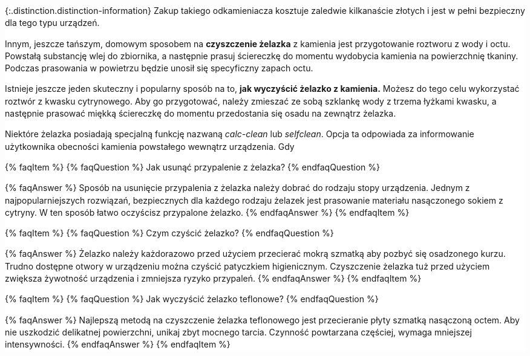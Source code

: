 {:.distinction.distinction-information}
Zakup takiego odkamieniacza kosztuje zaledwie kilkanaście złotych i jest w pełni bezpieczny dla tego typu urządzeń.

Innym, jeszcze tańszym, domowym sposobem na **czyszczenie żelazka** z kamienia jest przygotowanie roztworu z wody i octu. Powstałą substancję wlej do zbiornika, a następnie prasuj ściereczkę do momentu wydobycia kamienia na powierzchnię tkaniny. Podczas prasowania w powietrzu będzie unosił się specyficzny zapach octu.

Istnieje jeszcze jeden skuteczny i popularny sposób na to, **jak wyczyścić żelazko z kamienia.** Możesz do tego celu wykorzystać roztwór z kwasku cytrynowego. Aby go przygotować, należy zmieszać ze sobą szklankę wody z trzema łyżkami kwasku, a następnie prasować miękką ściereczkę do momentu przedostania się osadu na zewnątrz żelazka.

Niektóre żelazka posiadają specjalną funkcję nazwaną _calc-clean_ lub _selfclean_. Opcja ta odpowiada za informowanie użytkownika obecności kamienia powstałego wewnątrz urządzenia. Gdy

{% faqItem %}
{% faqQuestion %}
Jak usunąć przypalenie z żelazka?
{% endfaqQuestion %}

{% faqAnswer %}
Sposób na usunięcie przypalenia z żelazka należy dobrać do rodzaju stopy urządzenia. Jednym z najpopularniejszych rozwiązań, bezpiecznych dla każdego rodzaju żelazek jest prasowanie materiału nasączonego sokiem z cytryny. W ten sposób łatwo oczyścisz przypalone żelazko.
{% endfaqAnswer %}
{% endfaqItem %}

{% faqItem %}
{% faqQuestion %}
Czym czyścić żelazko?
{% endfaqQuestion %}

{% faqAnswer %}
Żelazko należy każdorazowo przed użyciem przecierać mokrą szmatką aby pozbyć się osadzonego kurzu. Trudno dostępne otwory w urządzeniu można czyścić patyczkiem higienicznym. Czyszczenie żelazka tuż przed użyciem zwiększa żywotność urządzenia i zmniejsza ryzyko przypaleń.
{% endfaqAnswer %}
{% endfaqItem %}

{% faqItem %}
{% faqQuestion %}
Jak wyczyścić żelazko teflonowe?
{% endfaqQuestion %}

{% faqAnswer %}
Najlepszą metodą na czyszczenie żelazka teflonowego jest przecieranie płyty szmatką nasączoną octem. Aby nie uszkodzić delikatnej powierzchni, unikaj zbyt mocnego tarcia. Czynność powtarzana częściej, wymaga mniejszej intensywności.
{% endfaqAnswer %}
{% endfaqItem %}